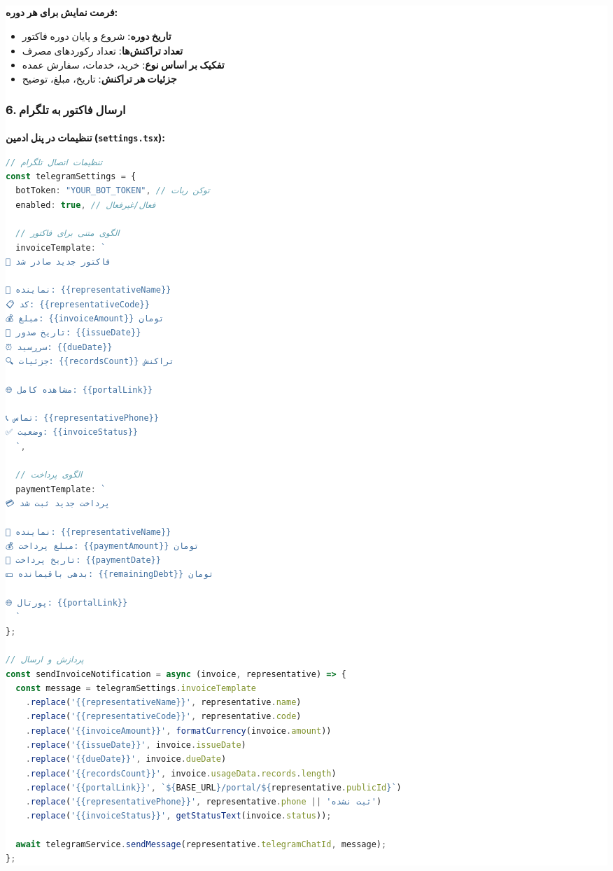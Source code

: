 **فرمت نمایش برای هر دوره:**
- **تاریخ دوره**: شروع و پایان دوره فاکتور
- **تعداد تراکنش‌ها**: تعداد رکوردهای مصرف
- **تفکیک بر اساس نوع**: خرید، خدمات، سفارش عمده
- **جزئیات هر تراکنش**: تاریخ، مبلغ، توضیح

### 6. ارسال فاکتور به تلگرام

**تنظیمات در پنل ادمین (`settings.tsx`):**

```typescript
// تنظیمات اتصال تلگرام
const telegramSettings = {
  botToken: "YOUR_BOT_TOKEN", // توکن ربات
  enabled: true, // فعال/غیرفعال
  
  // الگوی متنی برای فاکتور
  invoiceTemplate: `
🧾 فاکتور جدید صادر شد

👤 نماینده: {{representativeName}}
📋 کد: {{representativeCode}}  
💰 مبلغ: {{invoiceAmount}} تومان
📅 تاریخ صدور: {{issueDate}}
⏰ سررسید: {{dueDate}}
🔍 جزئیات: {{recordsCount}} تراکنش

🌐 مشاهده کامل: {{portalLink}}

📞 تماس: {{representativePhone}}
✅ وضعیت: {{invoiceStatus}}
  `,
  
  // الگوی پرداخت
  paymentTemplate: `
💳 پرداخت جدید ثبت شد

👤 نماینده: {{representativeName}}
💰 مبلغ پرداخت: {{paymentAmount}} تومان  
📅 تاریخ پرداخت: {{paymentDate}}
💵 بدهی باقیمانده: {{remainingDebt}} تومان

🌐 پورتال: {{portalLink}}
  `
};

// پردازش و ارسال
const sendInvoiceNotification = async (invoice, representative) => {
  const message = telegramSettings.invoiceTemplate
    .replace('{{representativeName}}', representative.name)
    .replace('{{representativeCode}}', representative.code)
    .replace('{{invoiceAmount}}', formatCurrency(invoice.amount))
    .replace('{{issueDate}}', invoice.issueDate)
    .replace('{{dueDate}}', invoice.dueDate)
    .replace('{{recordsCount}}', invoice.usageData.records.length)
    .replace('{{portalLink}}', `${BASE_URL}/portal/${representative.publicId}`)
    .replace('{{representativePhone}}', representative.phone || 'ثبت نشده')
    .replace('{{invoiceStatus}}', getStatusText(invoice.status));
    
  await telegramService.sendMessage(representative.telegramChatId, message);
};
```
